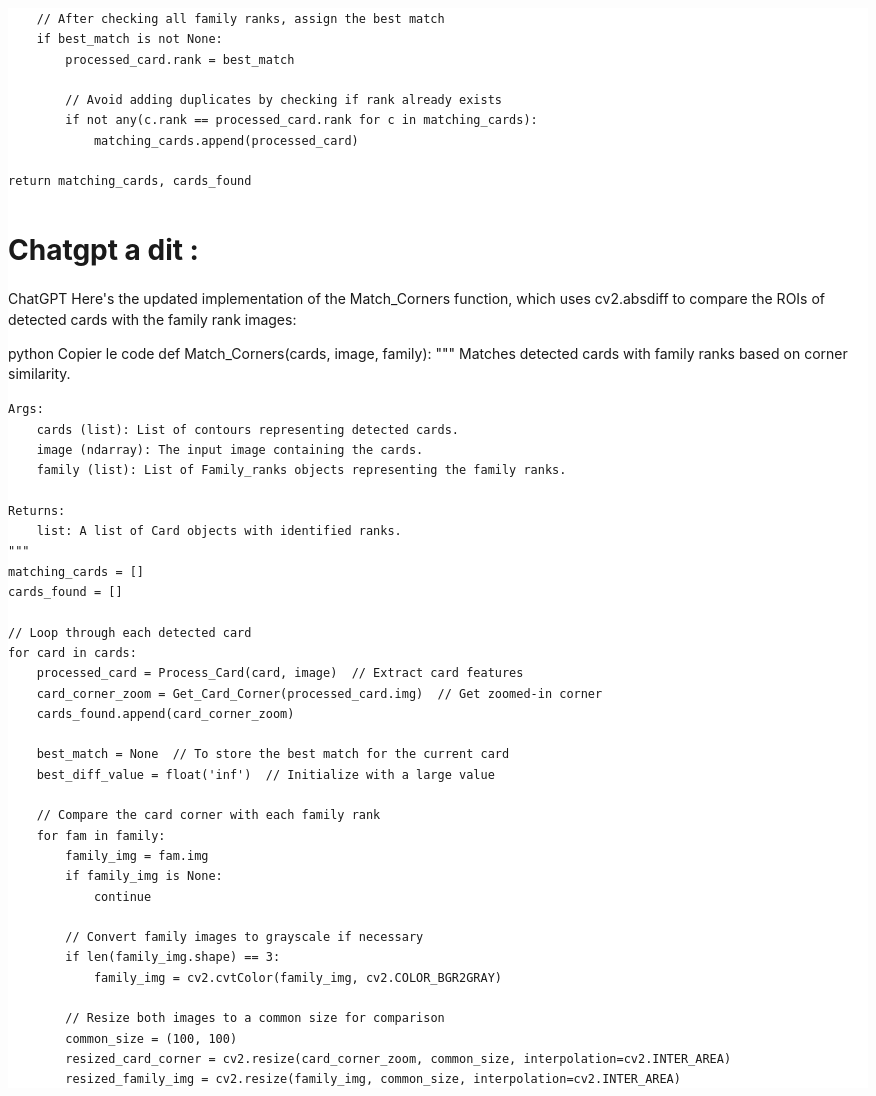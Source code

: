         // After checking all family ranks, assign the best match
        if best_match is not None:
            processed_card.rank = best_match

            // Avoid adding duplicates by checking if rank already exists
            if not any(c.rank == processed_card.rank for c in matching_cards):
                matching_cards.append(processed_card)

    return matching_cards, cards_found
# Chatgpt a dit :
ChatGPT
Here's the updated implementation of the Match_Corners function, which uses cv2.absdiff to compare the ROIs of detected cards with the family rank images:

python
Copier le code
def Match_Corners(cards, image, family):
    """
    Matches detected cards with family ranks based on corner similarity.

    Args:
        cards (list): List of contours representing detected cards.
        image (ndarray): The input image containing the cards.
        family (list): List of Family_ranks objects representing the family ranks.

    Returns:
        list: A list of Card objects with identified ranks.
    """
    matching_cards = []
    cards_found = []

    // Loop through each detected card
    for card in cards:
        processed_card = Process_Card(card, image)  // Extract card features
        card_corner_zoom = Get_Card_Corner(processed_card.img)  // Get zoomed-in corner
        cards_found.append(card_corner_zoom)

        best_match = None  // To store the best match for the current card
        best_diff_value = float('inf')  // Initialize with a large value

        // Compare the card corner with each family rank
        for fam in family:
            family_img = fam.img
            if family_img is None:
                continue

            // Convert family images to grayscale if necessary
            if len(family_img.shape) == 3:
                family_img = cv2.cvtColor(family_img, cv2.COLOR_BGR2GRAY)

            // Resize both images to a common size for comparison
            common_size = (100, 100)
            resized_card_corner = cv2.resize(card_corner_zoom, common_size, interpolation=cv2.INTER_AREA)
            resized_family_img = cv2.resize(family_img, common_size, interpolation=cv2.INTER_AREA)
